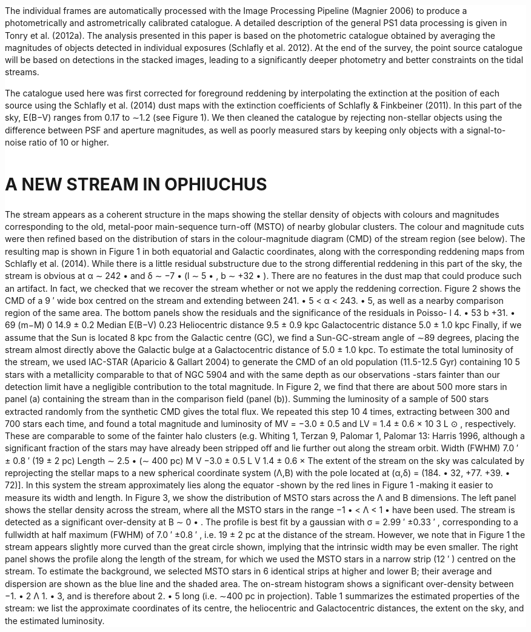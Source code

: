 The individual frames are automatically processed with the Image Processing Pipeline (Magnier 2006) to produce a photometrically and astrometrically calibrated catalogue. A detailed description of the general PS1 data processing is given in Tonry et al. (2012a). The analysis presented in this paper is based on the photometric catalogue obtained by averaging the magnitudes of objects detected in individual exposures (Schlafly et al. 2012). At the end of the survey, the point source catalogue will be based on detections in the stacked images, leading to a significantly deeper photometry and better constraints on the tidal streams.

The catalogue used here was first corrected for foreground reddening by interpolating the extinction at the position of each source using the Schlafly et al. (2014) dust maps with the extinction coefficients of Schlafly & Finkbeiner (2011). In this part of the sky, E(B−V) ranges from 0.17 to ∼1.2 (see Figure 1). We then cleaned the catalogue by rejecting non-stellar objects using the difference between PSF and aperture magnitudes, as well as poorly measured stars by keeping only objects with a signal-to-noise ratio of 10 or higher.


# A NEW STREAM IN OPHIUCHUS

The stream appears as a coherent structure in the maps showing the stellar density of objects with colours and magnitudes corresponding to the old, metal-poor main-sequence turn-off (MSTO) of nearby globular clusters. The colour and magnitude cuts were then refined based on the distribution of stars in the colour-magnitude diagram (CMD) of the stream region (see below). The resulting map is shown in Figure 1 in both equatorial and Galactic coordinates, along with the corresponding reddening maps from Schlafly et al. (2014). While there is a little residual substructure due to the strong differential reddening in this part of the sky, the stream is obvious at α ∼ 242 • and δ ∼ −7 • (l ∼ 5 • , b ∼ +32 • ). There are no features in the dust map that could produce such an artifact. In fact, we checked that we recover the stream whether or not we apply the reddening correction. Figure 2 shows the CMD of a 9 ′ wide box centred on the stream and extending between 241. • 5 < α < 243. • 5, as well as a nearby comparison region of the same area. The bottom panels show the residuals and the significance of the residuals in Poisso- 
l 4. • 53 b +31. • 69 (m−M) 0 14.9 ± 0.2 Median E(B−V)
0.23 Heliocentric distance 9.5 ± 0.9 kpc Galactocentric distance 5.0 ± 1.0 kpc Finally, if we assume that the Sun is located 8 kpc from the Galactic centre (GC), we find a Sun-GC-stream angle of ∼89 degrees, placing the stream almost directly above the Galactic bulge at a Galactocentric distance of 5.0 ± 1.0 kpc. To estimate the total luminosity of the stream, we used IAC-STAR (Aparicio & Gallart 2004) to generate the CMD of an old population (11.5-12.5 Gyr) containing 10 5 stars with a metallicity comparable to that of NGC 5904 and with the same depth as our observations -stars fainter than our detection limit have a negligible contribution to the total magnitude. In Figure 2, we find that there are about 500 more stars in panel (a) containing the stream than in the comparison field (panel (b)). Summing the luminosity of a sample of 500 stars extracted randomly from the synthetic CMD gives the total flux. We repeated this step 10 4 times, extracting between 300 and 700 stars each time, and found a total magnitude and luminosity of MV = −3.0 ± 0.5 and LV = 1.4 ± 0.6 × 10 3 L ⊙ , respectively. These are comparable to some of the fainter halo clusters (e.g. Whiting 1, Terzan 9, Palomar 1, Palomar 13: Harris 1996, although a significant fraction of the stars may have already been stripped off and lie further out along the stream orbit.
Width (FWHM) 7.0 ′ ± 0.8 ′ (19 ± 2 pc) Length ∼ 2.5 • (∼ 400 pc) M V −3.0 ± 0.5 L V 1.4 ± 0.6 ×
The extent of the stream on the sky was calculated by reprojecting the stellar maps to a new spherical coordinate system (Λ,B) with the pole located at (α,δ) = (184. • 32, +77. +39. • 72)]. In this system the stream approximately lies along the equator -shown by the red lines in Figure 1 -making it easier to measure its width and length. In Figure 3, we show the distribution of MSTO stars across the Λ and B dimensions. The left panel shows the stellar density across the stream, where all the MSTO stars in the range −1 • < Λ < 1 • have been used. The stream is detected as a significant over-density at B ∼ 0 • . The profile is best fit by a gaussian with σ = 2.99 ′ ±0.33 ′ , corresponding to a fullwidth at half maximum (FWHM) of 7.0 ′ ±0.8 ′ , i.e. 19 ± 2 pc at the distance of the stream. However, we note that in Figure 1 the stream appears slightly more curved than the great circle shown, implying that the intrinsic width may be even smaller. The right panel shows the profile along the length of the stream, for which we used the MSTO stars in a narrow strip (12 ′ ) centred on the stream. To estimate the background, we selected MSTO stars in 6 identical strips at higher and lower B; their average and dispersion are shown as the blue line and the shaded area. The on-stream histogram shows a significant over-density between −1. • 2 Λ 1. • 3, and is therefore about 2. • 5 long (i.e. ∼400 pc in projection). Table 1 summarizes the estimated properties of the stream: we list the approximate coordinates of its centre, the heliocentric and Galactocentric distances, the extent on the sky, and the estimated luminosity.
